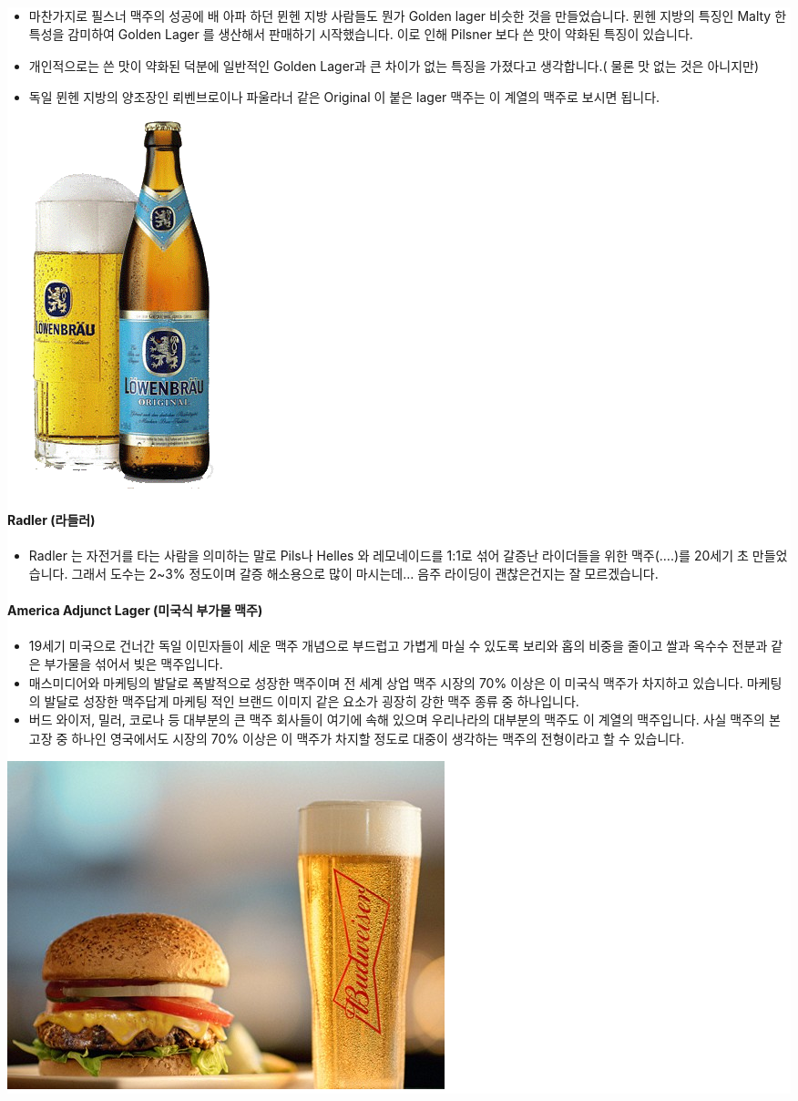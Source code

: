 - 마찬가지로 필스너 맥주의 성공에 배 아파 하던 뮌헨 지방 사람들도 뭔가 Golden lager 비슷한 것을 만들었습니다. 뮌헨 지방의 특징인 Malty 한 특성을 감미하여 Golden Lager 를 생산해서 판매하기 시작했습니다. 이로 인해 Pilsner 보다 쓴 맛이 약화된 특징이 있습니다.

- 개인적으로는 쓴 맛이 약화된 덕분에 일반적인 Golden Lager과 큰 차이가 없는 특징을 가졌다고 생각합니다.( 물론 맛 없는 것은 아니지만)

- 독일 뮌헨 지방의 양조장인 뢰벤브로이나 파울라너 같은 Original 이 붙은 lager 맥주는 이 계열의 맥주로 보시면 됩니다.

  ![Löwenbräu](beer_images/lowenbrau.gif)

#### Radler (라들러)

- Radler 는 자전거를 타는 사람을 의미하는 말로 Pils나 Helles 와 레모네이드를 1:1로 섞어 갈증난 라이더들을 위한 맥주(….)를 20세기 초 만들었습니다. 그래서 도수는 2~3% 정도이며 갈증 해소용으로 많이 마시는데… 음주 라이딩이 괜찮은건지는 잘 모르겠습니다.

#### America Adjunct Lager (미국식 부가물 맥주)

- 19세기 미국으로 건너간 독일 이민자들이 세운 맥주 개념으로 부드럽고 가볍게 마실 수 있도록 보리와 홉의 비중을 줄이고 쌀과 옥수수 전분과 같은 부가물을 섞어서 빚은 맥주입니다.
- 매스미디어와 마케팅의 발달로 폭발적으로 성장한 맥주이며 전 세계 상업 맥주 시장의 70% 이상은 이 미국식 맥주가 차지하고 있습니다. 마케팅의 발달로 성장한 맥주답게 마케팅 적인 브랜드 이미지 같은 요소가 굉장히 강한 맥주 종류 중 하나입니다.
- 버드 와이저, 밀러, 코로나 등 대부분의 큰 맥주 회사들이 여기에 속해 있으며 우리나라의 대부분의 맥주도 이 계열의 맥주입니다. 사실 맥주의 본 고장 중 하나인 영국에서도 시장의 70% 이상은 이 맥주가 차지할 정도로 대중이 생각하는 맥주의 전형이라고 할 수 있습니다.

![Budweiser](beer_images/budweiser.jpg)
